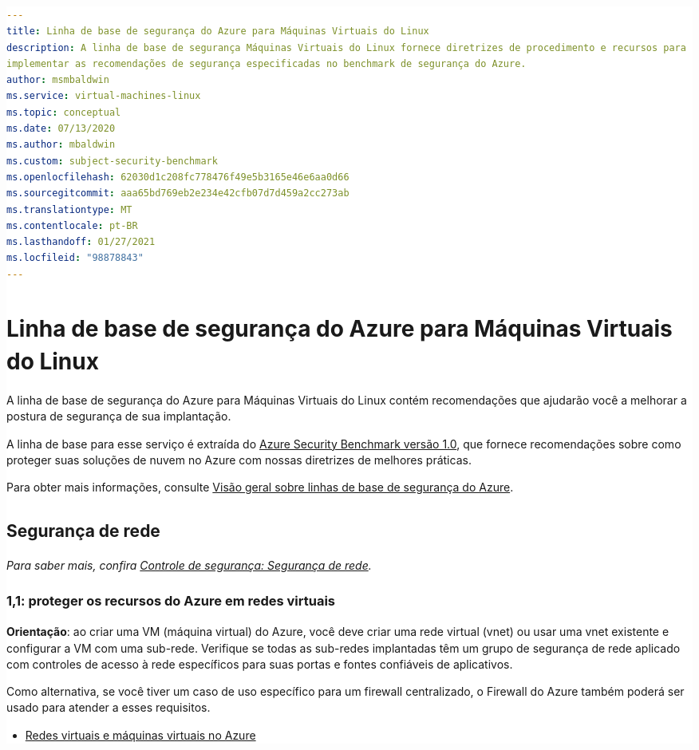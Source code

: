 ```yaml
---
title: Linha de base de segurança do Azure para Máquinas Virtuais do Linux
description: A linha de base de segurança Máquinas Virtuais do Linux fornece diretrizes de procedimento e recursos para implementar as recomendações de segurança especificadas no benchmark de segurança do Azure.
author: msmbaldwin
ms.service: virtual-machines-linux
ms.topic: conceptual
ms.date: 07/13/2020
ms.author: mbaldwin
ms.custom: subject-security-benchmark
ms.openlocfilehash: 62030d1c208fc778476f49e5b3165e46e6aa0d66
ms.sourcegitcommit: aaa65bd769eb2e234e42cfb07d7d459a2cc273ab
ms.translationtype: MT
ms.contentlocale: pt-BR
ms.lasthandoff: 01/27/2021
ms.locfileid: "98878843"
---
```

# <a name="azure-security-baseline-for-linux-virtual-machines"></a>Linha de base de segurança do Azure para Máquinas Virtuais do Linux

A linha de base de segurança do Azure para Máquinas Virtuais do Linux contém recomendações que ajudarão você a melhorar a postura de segurança de sua implantação.

A linha de base para esse serviço é extraída do [Azure Security Benchmark versão 1.0](../../security/benchmarks/overview.md), que fornece recomendações sobre como proteger suas soluções de nuvem no Azure com nossas diretrizes de melhores práticas.

Para obter mais informações, consulte [Visão geral sobre linhas de base de segurança do Azure](../../security/benchmarks/security-baselines-overview.md).

## <a name="network-security"></a>Segurança de rede

*Para saber mais, confira [Controle de segurança: Segurança de rede](../../security/benchmarks/security-control-network-security.md).*

### <a name="11-protect-azure-resources-within-virtual-networks"></a>1,1: proteger os recursos do Azure em redes virtuais

**Orientação**: ao criar uma VM (máquina virtual) do Azure, você deve criar uma rede virtual (vnet) ou usar uma vnet existente e configurar a VM com uma sub-rede. Verifique se todas as sub-redes implantadas têm um grupo de segurança de rede aplicado com controles de acesso à rede específicos para suas portas e fontes confiáveis de aplicativos.

Como alternativa, se você tiver um caso de uso específico para um firewall centralizado, o Firewall do Azure também poderá ser usado para atender a esses requisitos.

* [Redes virtuais e máquinas virtuais no Azure](../network-overview.md)
